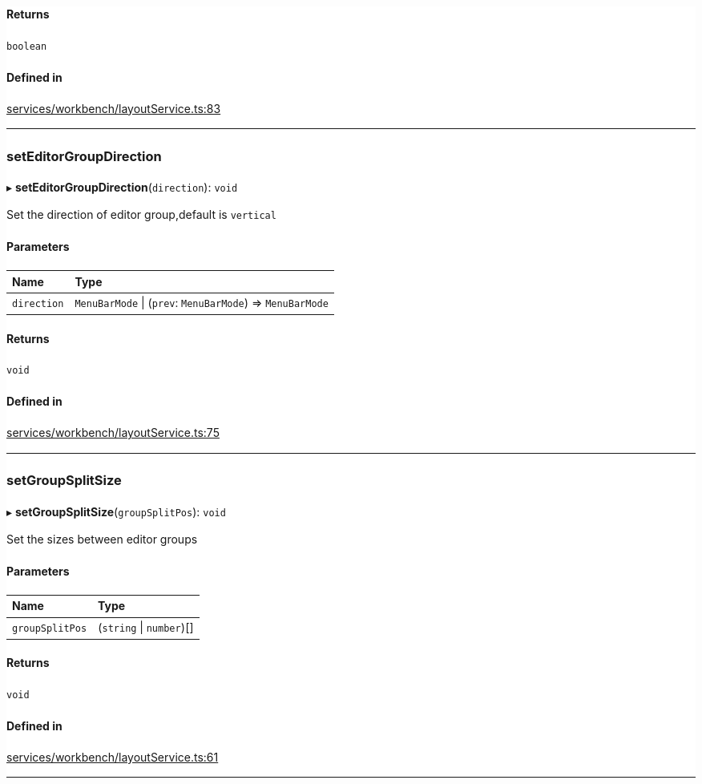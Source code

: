 #### Returns

`boolean`

#### Defined in

[services/workbench/layoutService.ts:83](https://github.com/DTStack/molecule/blob/927b7d39/src/services/workbench/layoutService.ts#L83)

---

### setEditorGroupDirection

▸ **setEditorGroupDirection**(`direction`): `void`

Set the direction of editor group,default is `vertical`

#### Parameters

| Name        | Type                                                      |
| :---------- | :-------------------------------------------------------- |
| `direction` | `MenuBarMode` \| (`prev`: `MenuBarMode`) => `MenuBarMode` |

#### Returns

`void`

#### Defined in

[services/workbench/layoutService.ts:75](https://github.com/DTStack/molecule/blob/927b7d39/src/services/workbench/layoutService.ts#L75)

---

### setGroupSplitSize

▸ **setGroupSplitSize**(`groupSplitPos`): `void`

Set the sizes between editor groups

#### Parameters

| Name            | Type                     |
| :-------------- | :----------------------- |
| `groupSplitPos` | (`string` \| `number`)[] |

#### Returns

`void`

#### Defined in

[services/workbench/layoutService.ts:61](https://github.com/DTStack/molecule/blob/927b7d39/src/services/workbench/layoutService.ts#L61)

---

